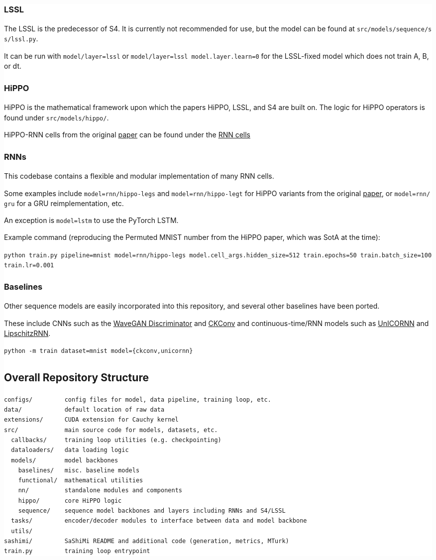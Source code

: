 ### LSSL

The LSSL is the predecessor of S4. It is currently not recommended for use, but the model can be found at `src/models/sequence/ss/lssl.py`.

It can be run with `model/layer=lssl` or `model/layer=lssl model.layer.learn=0` for the LSSL-fixed model which does not train A, B, or dt.

### HiPPO

HiPPO is the mathematical framework upon which the papers HiPPO, LSSL, and S4 are built on.
The logic for HiPPO operators is found under `src/models/hippo/`.

HiPPO-RNN cells from the original [paper](https://arxiv.org/abs/2008.07669) can be found under the [RNN cells](#-rnns)

### RNNs

This codebase contains a flexible and modular implementation of many RNN cells.

Some examples include `model=rnn/hippo-legs` and `model=rnn/hippo-legt` for HiPPO variants from the original [paper](https://arxiv.org/abs/2008.07669), or `model=rnn/gru` for a GRU reimplementation, etc.

An exception is `model=lstm` to use the PyTorch LSTM.

Example command (reproducing the Permuted MNIST number from the HiPPO paper, which was SotA at the time):
```
python train.py pipeline=mnist model=rnn/hippo-legs model.cell_args.hidden_size=512 train.epochs=50 train.batch_size=100 train.lr=0.001
```

### Baselines
Other sequence models are easily incorporated into this repository,
and several other baselines have been ported.

These include CNNs such as the [WaveGAN Discriminator](https://arxiv.org/abs/1802.04208) and [CKConv](https://arxiv.org/abs/2102.02611) and continuous-time/RNN models such as [UnICORNN](https://arxiv.org/abs/2102.02611) and [LipschitzRNN](https://arxiv.org/abs/2006.12070).

```
python -m train dataset=mnist model={ckconv,unicornn}
```



## Overall Repository Structure
```
configs/         config files for model, data pipeline, training loop, etc.
data/            default location of raw data
extensions/      CUDA extension for Cauchy kernel
src/             main source code for models, datasets, etc.
  callbacks/     training loop utilities (e.g. checkpointing)
  dataloaders/   data loading logic
  models/        model backbones
    baselines/   misc. baseline models
    functional/  mathematical utilities
    nn/          standalone modules and components
    hippo/       core HiPPO logic
    sequence/    sequence model backbones and layers including RNNs and S4/LSSL
  tasks/         encoder/decoder modules to interface between data and model backbone
  utils/
sashimi/         SaShiMi README and additional code (generation, metrics, MTurk)
train.py         training loop entrypoint
```
